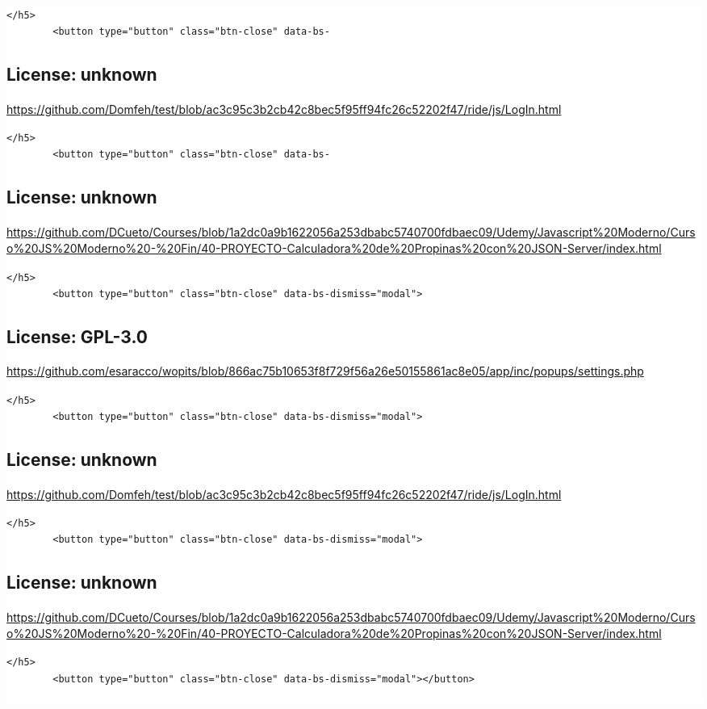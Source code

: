 ```
</h5>
        <button type="button" class="btn-close" data-bs-
```


## License: unknown
https://github.com/Domfeh/test/blob/ac3c95c3b2cb42c8bec5f95ff94fc26c52202f47/ride/js/LogIn.html

```
</h5>
        <button type="button" class="btn-close" data-bs-
```


## License: unknown
https://github.com/DCueto/Courses/blob/1a2dc0a9b1622056a253dbabc5740700fdbaec09/Udemy/Javascript%20Moderno/Curso%20JS%20Moderno%20-%20Fin/40-PROYECTO-Calculadora%20de%20Propinas%20con%20JSON-Server/index.html

```
</h5>
        <button type="button" class="btn-close" data-bs-dismiss="modal">
```


## License: GPL-3.0
https://github.com/esaracco/wopits/blob/866ac75b10653f8f729f56a26e50155861ac8e05/app/inc/popups/settings.php

```
</h5>
        <button type="button" class="btn-close" data-bs-dismiss="modal">
```


## License: unknown
https://github.com/Domfeh/test/blob/ac3c95c3b2cb42c8bec5f95ff94fc26c52202f47/ride/js/LogIn.html

```
</h5>
        <button type="button" class="btn-close" data-bs-dismiss="modal">
```


## License: unknown
https://github.com/DCueto/Courses/blob/1a2dc0a9b1622056a253dbabc5740700fdbaec09/Udemy/Javascript%20Moderno/Curso%20JS%20Moderno%20-%20Fin/40-PROYECTO-Calculadora%20de%20Propinas%20con%20JSON-Server/index.html

```
</h5>
        <button type="button" class="btn-close" data-bs-dismiss="modal"></button>
      
```
